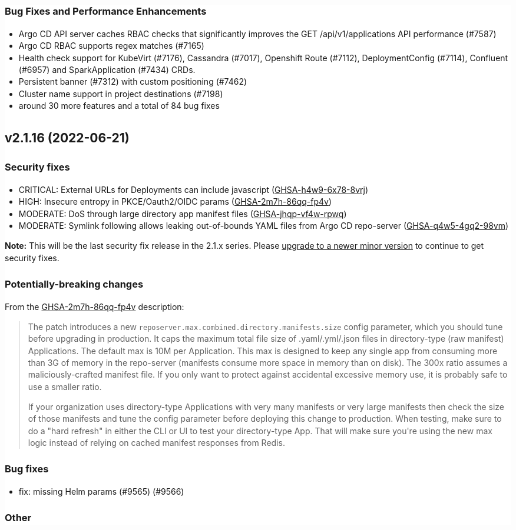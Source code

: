 ### Bug Fixes and Performance Enhancements

* Argo CD API server caches RBAC checks that significantly improves the GET /api/v1/applications API performance (#7587)
* Argo CD RBAC supports regex matches (#7165)
* Health check support for KubeVirt (#7176), Cassandra (#7017), Openshift Route (#7112), DeploymentConfig (#7114), Confluent (#6957) and SparkApplication (#7434) CRDs.
* Persistent banner (#7312) with custom positioning (#7462)
* Cluster name support in project destinations (#7198)
* around 30 more features and a total of 84 bug fixes

## v2.1.16 (2022-06-21)

### Security fixes

* CRITICAL: External URLs for Deployments can include javascript ([GHSA-h4w9-6x78-8vrj](https://github.com/argoproj/argo-cd/security/advisories/GHSA-h4w9-6x78-8vrj))
* HIGH: Insecure entropy in PKCE/Oauth2/OIDC params ([GHSA-2m7h-86qq-fp4v](https://github.com/argoproj/argo-cd/security/advisories/GHSA-2m7h-86qq-fp4v))
* MODERATE: DoS through large directory app manifest files ([GHSA-jhqp-vf4w-rpwq](https://github.com/argoproj/argo-cd/security/advisories/GHSA-jhqp-vf4w-rpwq))
* MODERATE: Symlink following allows leaking out-of-bounds YAML files from Argo CD repo-server ([GHSA-q4w5-4gq2-98vm](https://github.com/argoproj/argo-cd/security/advisories/GHSA-q4w5-4gq2-98vm))

**Note:** This will be the last security fix release in the 2.1.x series. Please [upgrade to a newer minor version](https://argo-cd.readthedocs.io/en/latest/operator-manual/upgrading/overview/) to continue to get security fixes.

### Potentially-breaking changes

From the [GHSA-2m7h-86qq-fp4v](https://github.com/argoproj/argo-cd/security/advisories/GHSA-2m7h-86qq-fp4v) description:

> The patch introduces a new `reposerver.max.combined.directory.manifests.size` config parameter, which you should tune before upgrading in production. It caps the maximum total file size of .yaml/.yml/.json files in directory-type (raw manifest) Applications. The default max is 10M per Application. This max is designed to keep any single app from consuming more than 3G of memory in the repo-server (manifests consume more space in memory than on disk). The 300x ratio assumes a maliciously-crafted manifest file. If you only want to protect against accidental excessive memory use, it is probably safe to use a smaller ratio.
>
> If your organization uses directory-type Applications with very many manifests or very large manifests then check the size of those manifests and tune the config parameter before deploying this change to production. When testing, make sure to do a "hard refresh" in either the CLI or UI to test your directory-type App. That will make sure you're using the new max logic instead of relying on cached manifest responses from Redis.

### Bug fixes

* fix: missing Helm params (#9565) (#9566)

### Other
